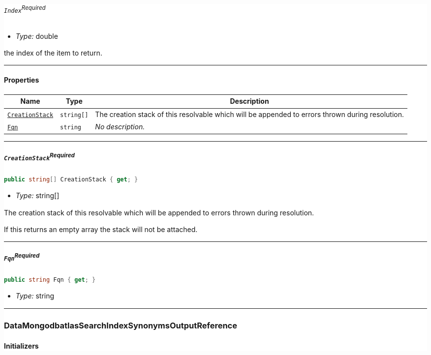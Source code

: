 ###### `Index`<sup>Required</sup> <a name="Index" id="@cdktf/provider-mongodbatlas.dataMongodbatlasSearchIndex.DataMongodbatlasSearchIndexSynonymsList.get.parameter.index"></a>

- *Type:* double

the index of the item to return.

---


#### Properties <a name="Properties" id="Properties"></a>

| **Name** | **Type** | **Description** |
| --- | --- | --- |
| <code><a href="#@cdktf/provider-mongodbatlas.dataMongodbatlasSearchIndex.DataMongodbatlasSearchIndexSynonymsList.property.creationStack">CreationStack</a></code> | <code>string[]</code> | The creation stack of this resolvable which will be appended to errors thrown during resolution. |
| <code><a href="#@cdktf/provider-mongodbatlas.dataMongodbatlasSearchIndex.DataMongodbatlasSearchIndexSynonymsList.property.fqn">Fqn</a></code> | <code>string</code> | *No description.* |

---

##### `CreationStack`<sup>Required</sup> <a name="CreationStack" id="@cdktf/provider-mongodbatlas.dataMongodbatlasSearchIndex.DataMongodbatlasSearchIndexSynonymsList.property.creationStack"></a>

```csharp
public string[] CreationStack { get; }
```

- *Type:* string[]

The creation stack of this resolvable which will be appended to errors thrown during resolution.

If this returns an empty array the stack will not be attached.

---

##### `Fqn`<sup>Required</sup> <a name="Fqn" id="@cdktf/provider-mongodbatlas.dataMongodbatlasSearchIndex.DataMongodbatlasSearchIndexSynonymsList.property.fqn"></a>

```csharp
public string Fqn { get; }
```

- *Type:* string

---


### DataMongodbatlasSearchIndexSynonymsOutputReference <a name="DataMongodbatlasSearchIndexSynonymsOutputReference" id="@cdktf/provider-mongodbatlas.dataMongodbatlasSearchIndex.DataMongodbatlasSearchIndexSynonymsOutputReference"></a>

#### Initializers <a name="Initializers" id="@cdktf/provider-mongodbatlas.dataMongodbatlasSearchIndex.DataMongodbatlasSearchIndexSynonymsOutputReference.Initializer"></a>
